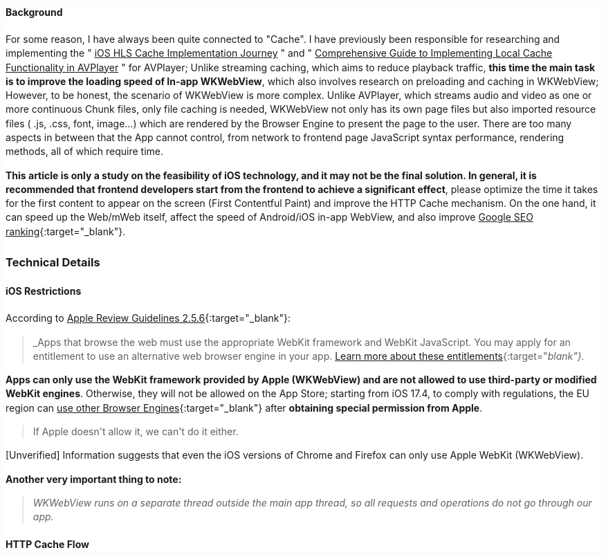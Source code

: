 #### Background

For some reason, I have always been quite connected to "Cache". I have previously been responsible for researching and implementing the " [iOS HLS Cache Implementation Journey](../d796bf8e661e/) " and " [Comprehensive Guide to Implementing Local Cache Functionality in AVPlayer](../6ce488898003/) " for AVPlayer; Unlike streaming caching, which aims to reduce playback traffic, **this time the main task is to improve the loading speed of In-app WKWebView**, which also involves research on preloading and caching in WKWebView; However, to be honest, the scenario of WKWebView is more complex. Unlike AVPlayer, which streams audio and video as one or more continuous Chunk files, only file caching is needed, WKWebView not only has its own page files but also imported resource files \( \.js, \.css, font, image…\) which are rendered by the Browser Engine to present the page to the user. There are too many aspects in between that the App cannot control, from network to frontend page JavaScript syntax performance, rendering methods, all of which require time.

**This article is only a study on the feasibility of iOS technology, and it may not be the final solution. In general, it is recommended that frontend developers start from the frontend to achieve a significant effect**, please optimize the time it takes for the first content to appear on the screen \(First Contentful Paint\) and improve the HTTP Cache mechanism. On the one hand, it can speed up the Web/mWeb itself, affect the speed of Android/iOS in-app WebView, and also improve [Google SEO ranking](https://developers.google.com/search/blog/2018/01/using-page-speed-in-mobile-search?hl=zh-tw){:target="_blank"}.

### Technical Details

#### iOS Restrictions

According to [Apple Review Guidelines 2.5.6](https://developer.apple.com/app-store/review/guidelines/){:target="_blank"}:

> _Apps that browse the web must use the appropriate WebKit framework and WebKit JavaScript. You may apply for an entitlement to use an alternative web browser engine in your app. [Learn more about these entitlements](https://developer.apple.com/support/alternative-browser-engines/){:target="_blank"}._

**Apps can only use the WebKit framework provided by Apple (WKWebView) and are not allowed to use third-party or modified WebKit engines**. Otherwise, they will not be allowed on the App Store; starting from iOS 17.4, to comply with regulations, the EU region can [use other Browser Engines](https://developer.apple.com/support/alternative-browser-engines/){:target="_blank"} after **obtaining special permission from Apple**.

> If Apple doesn't allow it, we can't do it either.

\[Unverified\] Information suggests that even the iOS versions of Chrome and Firefox can only use Apple WebKit (WKWebView).

**Another very important thing to note:**

> _WKWebView runs on a separate thread outside the main app thread, so all requests and operations do not go through our app._

#### HTTP Cache Flow

